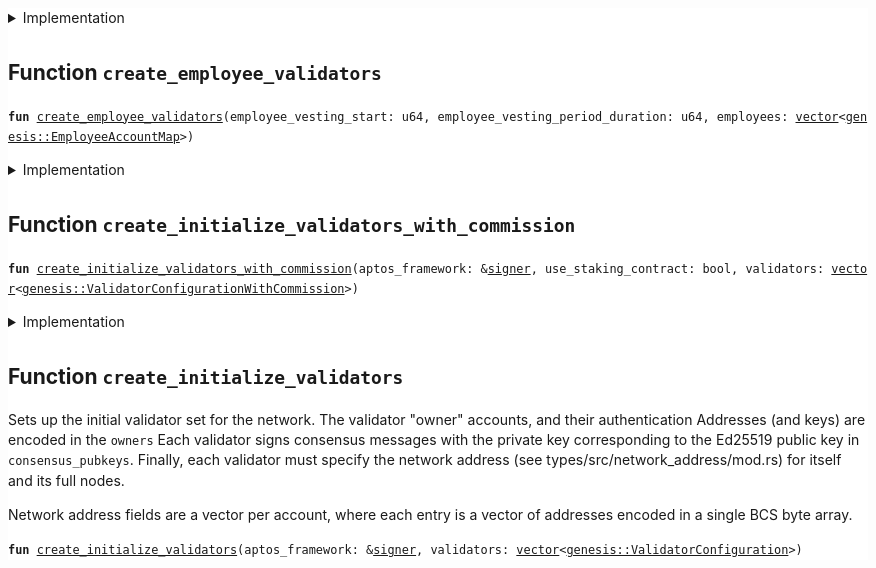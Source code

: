 

<details><summary>Implementation</summary></details>

<a id="0x1_genesis_create_employee_validators"></a>

## Function `create_employee_validators`



<pre><code><b>fun</b> <a href="genesis.md#0x1_genesis_create_employee_validators">create_employee_validators</a>(employee_vesting_start: u64, employee_vesting_period_duration: u64, employees: <a href="../../aptos-stdlib/../move-stdlib/doc/vector.md#0x1_vector">vector</a>&lt;<a href="genesis.md#0x1_genesis_EmployeeAccountMap">genesis::EmployeeAccountMap</a>&gt;)<br /></code></pre>



<details><summary>Implementation</summary></details>

<a id="0x1_genesis_create_initialize_validators_with_commission"></a>

## Function `create_initialize_validators_with_commission`



<pre><code><b>fun</b> <a href="genesis.md#0x1_genesis_create_initialize_validators_with_commission">create_initialize_validators_with_commission</a>(aptos_framework: &amp;<a href="../../aptos-stdlib/../move-stdlib/doc/signer.md#0x1_signer">signer</a>, use_staking_contract: bool, validators: <a href="../../aptos-stdlib/../move-stdlib/doc/vector.md#0x1_vector">vector</a>&lt;<a href="genesis.md#0x1_genesis_ValidatorConfigurationWithCommission">genesis::ValidatorConfigurationWithCommission</a>&gt;)<br /></code></pre>



<details><summary>Implementation</summary></details>

<a id="0x1_genesis_create_initialize_validators"></a>

## Function `create_initialize_validators`

Sets up the initial validator set for the network.
The validator &quot;owner&quot; accounts, and their authentication
Addresses (and keys) are encoded in the <code>owners</code>
Each validator signs consensus messages with the private key corresponding to the Ed25519
public key in <code>consensus_pubkeys</code>.
Finally, each validator must specify the network address
(see types/src/network_address/mod.rs) for itself and its full nodes.

Network address fields are a vector per account, where each entry is a vector of addresses
encoded in a single BCS byte array.


<pre><code><b>fun</b> <a href="genesis.md#0x1_genesis_create_initialize_validators">create_initialize_validators</a>(aptos_framework: &amp;<a href="../../aptos-stdlib/../move-stdlib/doc/signer.md#0x1_signer">signer</a>, validators: <a href="../../aptos-stdlib/../move-stdlib/doc/vector.md#0x1_vector">vector</a>&lt;<a href="genesis.md#0x1_genesis_ValidatorConfiguration">genesis::ValidatorConfiguration</a>&gt;)<br /></code></pre>

